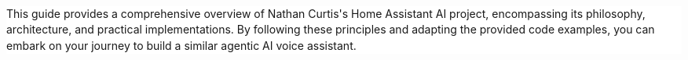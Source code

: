 
This guide provides a comprehensive overview of Nathan Curtis's Home Assistant AI project, encompassing its philosophy, architecture, and practical implementations. By following these principles and adapting the provided code examples, you can embark on your journey to build a similar agentic AI voice assistant.
